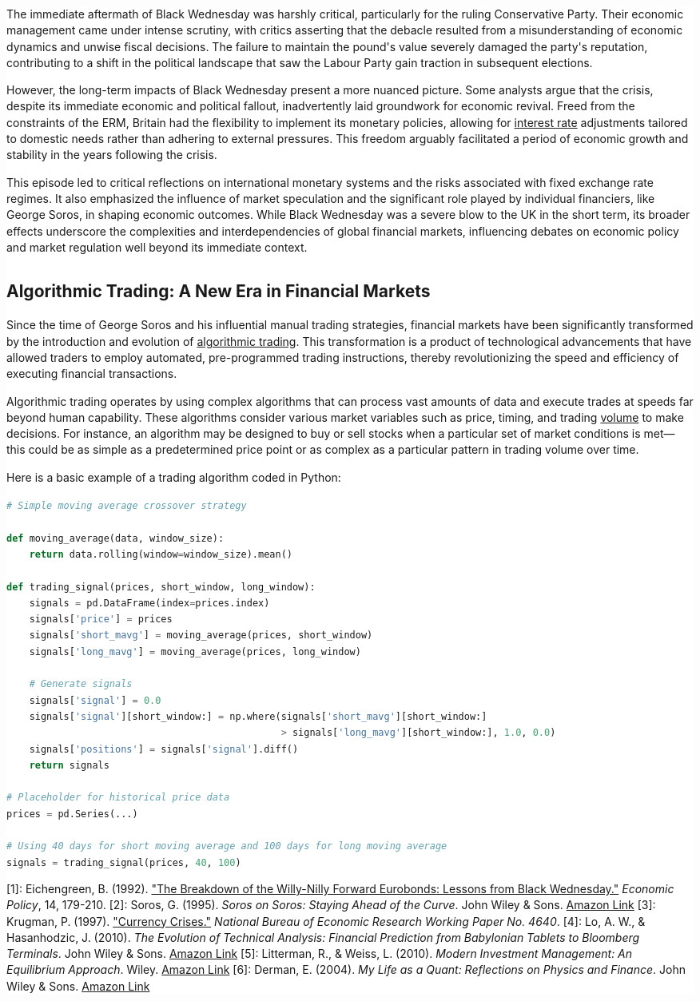 The immediate aftermath of Black Wednesday was harshly critical, particularly for the ruling Conservative Party. Their economic management came under intense scrutiny, with critics asserting that the debacle resulted from a misunderstanding of economic dynamics and unwise fiscal decisions. The failure to maintain the pound's value severely damaged the party's reputation, contributing to a shift in the political landscape that saw the Labour Party gain traction in subsequent elections.

However, the long-term impacts of Black Wednesday present a more nuanced picture. Some analysts argue that the crisis, despite its immediate economic and political fallout, inadvertently laid groundwork for economic revival. Freed from the constraints of the ERM, Britain had the flexibility to implement its monetary policies, allowing for [interest rate](/wiki/interest-rate-trading-strategies) adjustments tailored to domestic needs rather than adhering to external pressures. This freedom arguably facilitated a period of economic growth and stability in the years following the crisis.

This episode led to critical reflections on international monetary systems and the risks associated with fixed exchange rate regimes. It also emphasized the influence of market speculation and the significant role played by individual financiers, like George Soros, in shaping economic outcomes. While Black Wednesday was a severe blow to the UK in the short term, its broader effects underscore the complexities and interdependencies of global financial markets, influencing debates on economic policy and market regulation well beyond its immediate context.

## Algorithmic Trading: A New Era in Financial Markets

Since the time of George Soros and his influential manual trading strategies, financial markets have been significantly transformed by the introduction and evolution of [algorithmic trading](/wiki/algorithmic-trading). This transformation is a product of technological advancements that have allowed traders to employ automated, pre-programmed trading instructions, thereby revolutionizing the speed and efficiency of executing financial transactions.

Algorithmic trading operates by using complex algorithms that can process vast amounts of data and execute trades at speeds far beyond human capability. These algorithms consider various market variables such as price, timing, and trading [volume](/wiki/volume-trading-strategy) to make decisions. For instance, an algorithm may be designed to buy or sell stocks when a particular set of market conditions is met—this could be as simple as a predetermined price point or as complex as a particular pattern in trading volume over time.

Here is a basic example of a trading algorithm coded in Python:

```python
# Simple moving average crossover strategy

def moving_average(data, window_size):
    return data.rolling(window=window_size).mean()

def trading_signal(prices, short_window, long_window):
    signals = pd.DataFrame(index=prices.index)
    signals['price'] = prices
    signals['short_mavg'] = moving_average(prices, short_window)
    signals['long_mavg'] = moving_average(prices, long_window)

    # Generate signals
    signals['signal'] = 0.0
    signals['signal'][short_window:] = np.where(signals['short_mavg'][short_window:] 
                                                > signals['long_mavg'][short_window:], 1.0, 0.0)
    signals['positions'] = signals['signal'].diff()
    return signals

# Placeholder for historical price data
prices = pd.Series(...)

# Using 40 days for short moving average and 100 days for long moving average
signals = trading_signal(prices, 40, 100)
```


[1]: Eichengreen, B. (1992). ["The Breakdown of the Willy-Nilly Forward Eurobonds: Lessons from Black Wednesday."](https://ehs.org.uk/a-small-remark-with-big-consequences-what-sparked-black-wednesday/) *Economic Policy*, 14, 179-210.
[2]: Soros, G. (1995). *Soros on Soros: Staying Ahead of the Curve*. John Wiley & Sons. [Amazon Link](https://en.wikipedia.org/wiki/Soros_on_Soros:_Staying_Ahead_of_the_Curve)
[3]: Krugman, P. (1997). ["Currency Crises."](https://press.uchicago.edu/ucp/books/book/chicago/C/bo3632847.html) *National Bureau of Economic Research Working Paper No. 4640*.
[4]: Lo, A. W., & Hasanhodzic, J. (2010). *The Evolution of Technical Analysis: Financial Prediction from Babylonian Tablets to Bloomberg Terminals*. John Wiley & Sons. [Amazon Link](https://archive.org/details/evolutionoftechn0000loan)
[5]: Litterman, R., & Weiss, L. (2010). *Modern Investment Management: An Equilibrium Approach*. Wiley. [Amazon Link](https://www.wiley.com/en-us/Modern+Investment+Management%3A+An+Equilibrium+Approach-p-9780471480655)
[6]: Derman, E. (2004). *My Life as a Quant: Reflections on Physics and Finance*. John Wiley & Sons. [Amazon Link](https://emanuelderman.com/wp-content/uploads/2005/03/my-life.qf_.pdf)